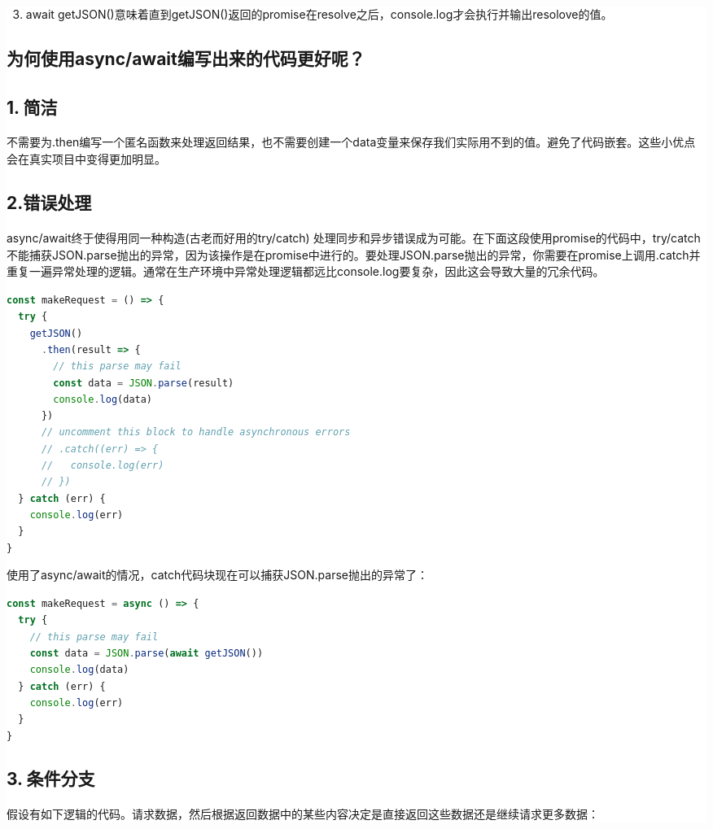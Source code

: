 3. await getJSON()意味着直到getJSON()返回的promise在resolve之后，console.log才会执行并输出resolove的值。

## 为何使用async/await编写出来的代码更好呢？

## 1. 简洁

不需要为.then编写一个匿名函数来处理返回结果，也不需要创建一个data变量来保存我们实际用不到的值。避免了代码嵌套。这些小优点会在真实项目中变得更加明显。

## 2.错误处理

async/await终于使得用同一种构造(古老而好用的try/catch) 处理同步和异步错误成为可能。在下面这段使用promise的代码中，try/catch不能捕获JSON.parse抛出的异常，因为该操作是在promise中进行的。要处理JSON.parse抛出的异常，你需要在promise上调用.catch并重复一遍异常处理的逻辑。通常在生产环境中异常处理逻辑都远比console.log要复杂，因此这会导致大量的冗余代码。

```js
const makeRequest = () => {
  try {
    getJSON()
      .then(result => {
        // this parse may fail
        const data = JSON.parse(result)
        console.log(data)
      })
      // uncomment this block to handle asynchronous errors
      // .catch((err) => {
      //   console.log(err)
      // })
  } catch (err) {
    console.log(err)
  }
}
```

使用了async/await的情况，catch代码块现在可以捕获JSON.parse抛出的异常了：

```js
const makeRequest = async () => {
  try {
    // this parse may fail
    const data = JSON.parse(await getJSON())
    console.log(data)
  } catch (err) {
    console.log(err)
  }
}
```

## 3. 条件分支

假设有如下逻辑的代码。请求数据，然后根据返回数据中的某些内容决定是直接返回这些数据还是继续请求更多数据：


